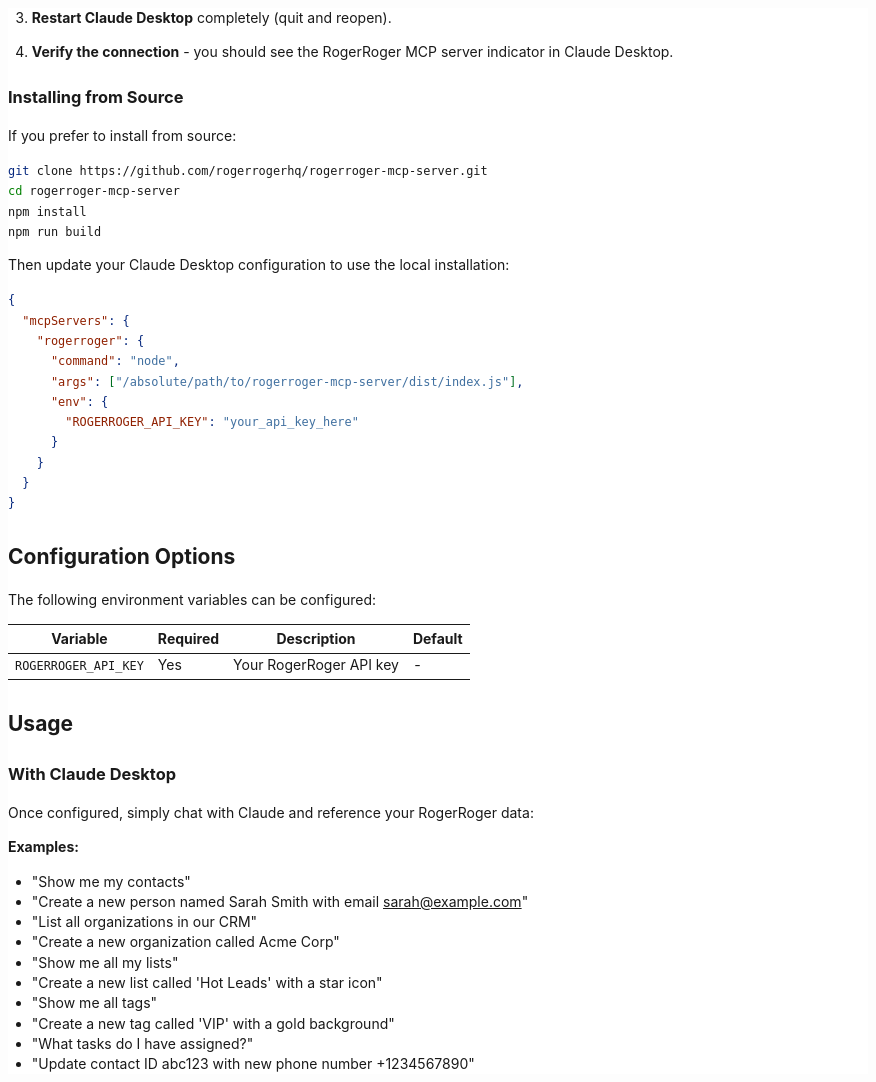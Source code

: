 3. **Restart Claude Desktop** completely (quit and reopen).

4. **Verify the connection** - you should see the RogerRoger MCP server indicator in Claude Desktop.

### Installing from Source

If you prefer to install from source:

```bash
git clone https://github.com/rogerrogerhq/rogerroger-mcp-server.git
cd rogerroger-mcp-server
npm install
npm run build
```

Then update your Claude Desktop configuration to use the local installation:

```json
{
  "mcpServers": {
    "rogerroger": {
      "command": "node",
      "args": ["/absolute/path/to/rogerroger-mcp-server/dist/index.js"],
      "env": {
        "ROGERROGER_API_KEY": "your_api_key_here"
      }
    }
  }
}
```

## Configuration Options

The following environment variables can be configured:

| Variable             | Required | Description             | Default |
| -------------------- | -------- | ----------------------- | ------- |
| `ROGERROGER_API_KEY` | Yes      | Your RogerRoger API key | -       |

## Usage

### With Claude Desktop

Once configured, simply chat with Claude and reference your RogerRoger data:

**Examples:**

- "Show me my contacts"
- "Create a new person named Sarah Smith with email sarah@example.com"
- "List all organizations in our CRM"
- "Create a new organization called Acme Corp"
- "Show me all my lists"
- "Create a new list called 'Hot Leads' with a star icon"
- "Show me all tags"
- "Create a new tag called 'VIP' with a gold background"
- "What tasks do I have assigned?"
- "Update contact ID abc123 with new phone number +1234567890"
